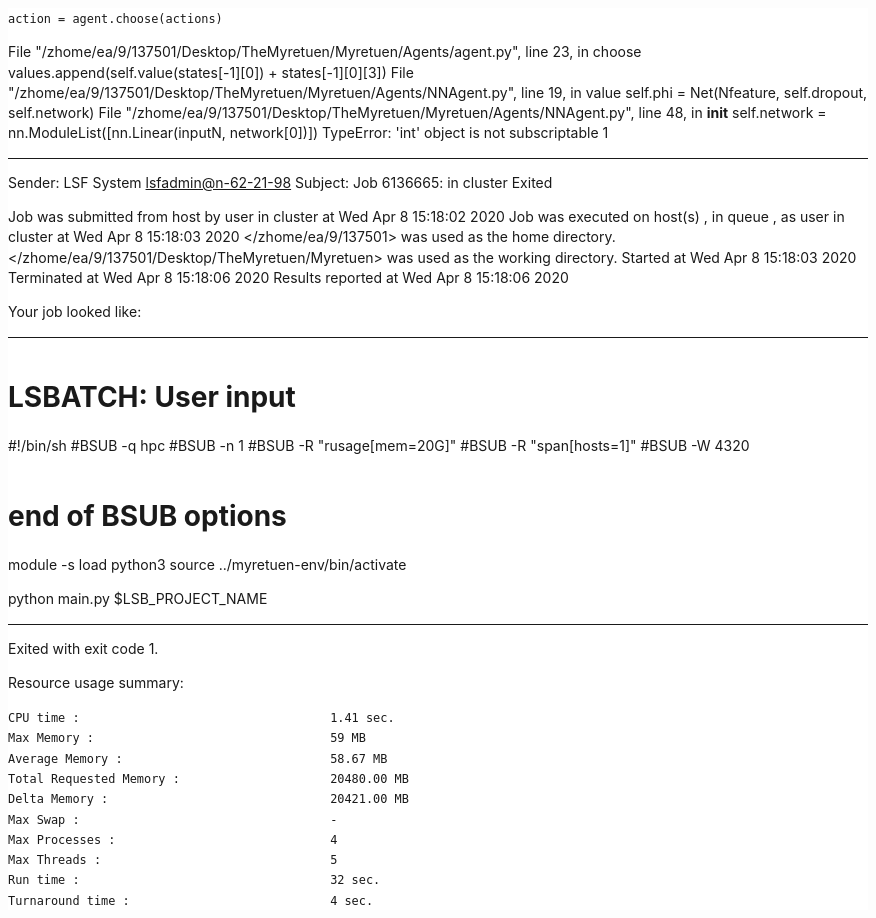     action = agent.choose(actions)
  File "/zhome/ea/9/137501/Desktop/TheMyretuen/Myretuen/Agents/agent.py", line 23, in choose
    values.append(self.value(states[-1][0]) + states[-1][0][3])
  File "/zhome/ea/9/137501/Desktop/TheMyretuen/Myretuen/Agents/NNAgent.py", line 19, in value
    self.phi = Net(Nfeature, self.dropout, self.network)
  File "/zhome/ea/9/137501/Desktop/TheMyretuen/Myretuen/Agents/NNAgent.py", line 48, in __init__
    self.network = nn.ModuleList([nn.Linear(inputN, network[0])])
TypeError: 'int' object is not subscriptable
1

------------------------------------------------------------
Sender: LSF System <lsfadmin@n-62-21-98>
Subject: Job 6136665: <NNAgent0HistoryLength4> in cluster <dcc> Exited

Job <NNAgent0HistoryLength4> was submitted from host <gbarlogin1> by user <s183914> in cluster <dcc> at Wed Apr  8 15:18:02 2020
Job was executed on host(s) <n-62-21-98>, in queue <hpc>, as user <s183914> in cluster <dcc> at Wed Apr  8 15:18:03 2020
</zhome/ea/9/137501> was used as the home directory.
</zhome/ea/9/137501/Desktop/TheMyretuen/Myretuen> was used as the working directory.
Started at Wed Apr  8 15:18:03 2020
Terminated at Wed Apr  8 15:18:06 2020
Results reported at Wed Apr  8 15:18:06 2020

Your job looked like:

------------------------------------------------------------
# LSBATCH: User input
#!/bin/sh
#BSUB -q hpc
#BSUB -n 1
#BSUB -R "rusage[mem=20G]"
#BSUB -R "span[hosts=1]"
#BSUB -W 4320
# end of BSUB options

module -s load python3
source ../myretuen-env/bin/activate

python main.py $LSB_PROJECT_NAME


------------------------------------------------------------

Exited with exit code 1.

Resource usage summary:

    CPU time :                                   1.41 sec.
    Max Memory :                                 59 MB
    Average Memory :                             58.67 MB
    Total Requested Memory :                     20480.00 MB
    Delta Memory :                               20421.00 MB
    Max Swap :                                   -
    Max Processes :                              4
    Max Threads :                                5
    Run time :                                   32 sec.
    Turnaround time :                            4 sec.

